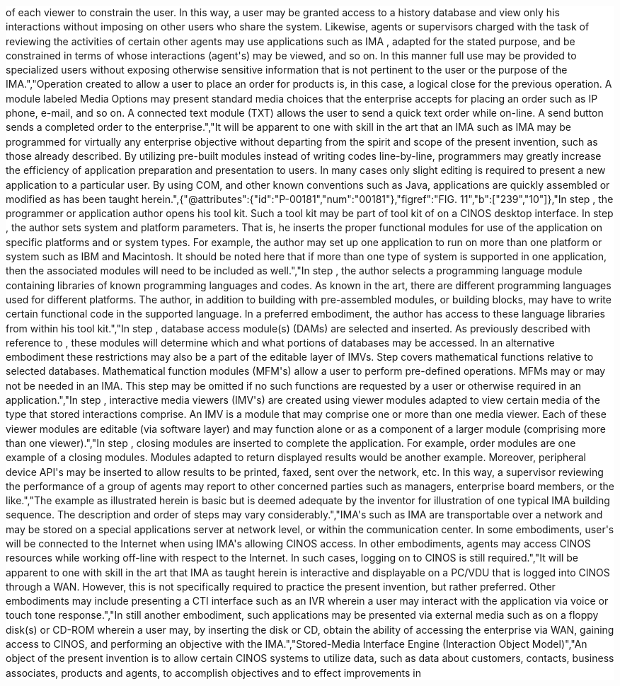 of each viewer to constrain the user. In this way, a user may be granted access to a history database and view only his interactions without imposing on other users who share the system. Likewise, agents or supervisors charged with the task of reviewing the activities of certain other agents may use applications such as IMA , adapted for the stated purpose, and be constrained in terms of whose interactions (agent's) may be viewed, and so on. In this manner full use may be provided to specialized users without exposing otherwise sensitive information that is not pertinent to the user or the purpose of the IMA.","Operation  created to allow a user to place an order for products is, in this case, a logical close for the previous operation. A module labeled Media Options may present standard media choices that the enterprise accepts for placing an order such as IP phone, e-mail, and so on. A connected text module (TXT) allows the user to send a quick text order while on-line. A send button sends a completed order to the enterprise.","It will be apparent to one with skill in the art that an IMA such as IMA  may be programmed for virtually any enterprise objective without departing from the spirit and scope of the present invention, such as those already described. By utilizing pre-built modules instead of writing codes line-by-line, programmers may greatly increase the efficiency of application preparation and presentation to users. In many cases only slight editing is required to present a new application to a particular user. By using COM, and other known conventions such as Java, applications are quickly assembled or modified as has been taught herein.",{"@attributes":{"id":"P-00181","num":"00181"},"figref":"FIG. 11","b":["239","10"]},"In step , the programmer or application author opens his tool kit. Such a tool kit may be part of tool kit  of  on a CINOS desktop interface. In step , the author sets system and platform parameters. That is, he inserts the proper functional modules for use of the application on specific platforms and or system types. For example, the author may set up one application to run on more than one platform or system such as IBM and Macintosh. It should be noted here that if more than one type of system is supported in one application, then the associated modules will need to be included as well.","In step , the author selects a programming language module containing libraries of known programming languages and codes. As known in the art, there are different programming languages used for different platforms. The author, in addition to building with pre-assembled modules, or building blocks, may have to write certain functional code in the supported language. In a preferred embodiment, the author has access to these language libraries from within his tool kit.","In step , database access module(s) (DAMs) are selected and inserted. As previously described with reference to , these modules will determine which and what portions of databases may be accessed. In an alternative embodiment these restrictions may also be a part of the editable layer of IMVs. Step  covers mathematical functions relative to selected databases. Mathematical function modules (MFM's) allow a user to perform pre-defined operations. MFMs may or may not be needed in an IMA. This step may be omitted if no such functions are requested by a user or otherwise required in an application.","In step , interactive media viewers (IMV's) are created using viewer modules adapted to view certain media of the type that stored interactions comprise. An IMV is a module that may comprise one or more than one media viewer. Each of these viewer modules are editable (via software layer) and may function alone or as a component of a larger module (comprising more than one viewer).","In step , closing modules are inserted to complete the application. For example, order modules are one example of a closing modules. Modules adapted to return displayed results would be another example. Moreover, peripheral device API's may be inserted to allow results to be printed, faxed, sent over the network, etc. In this way, a supervisor reviewing the performance of a group of agents may report to other concerned parties such as managers, enterprise board members, or the like.","The example as illustrated herein is basic but is deemed adequate by the inventor for illustration of one typical IMA building sequence. The description and order of steps may vary considerably.","IMA's such as IMA  are transportable over a network and may be stored on a special applications server at network level, or within the communication center. In some embodiments, user's will be connected to the Internet when using IMA's allowing CINOS access. In other embodiments, agents may access CINOS resources while working off-line with respect to the Internet. In such cases, logging on to CINOS is still required.","It will be apparent to one with skill in the art that IMA  as taught herein is interactive and displayable on a PC\/VDU that is logged into CINOS through a WAN. However, this is not specifically required to practice the present invention, but rather preferred. Other embodiments may include presenting a CTI interface such as an IVR wherein a user may interact with the application via voice or touch tone response.","In still another embodiment, such applications may be presented via external media such as on a floppy disk(s) or CD-ROM wherein a user may, by inserting the disk or CD, obtain the ability of accessing the enterprise via WAN, gaining access to CINOS, and performing an objective with the IMA.","Stored-Media Interface Engine (Interaction Object Model)","An object of the present invention is to allow certain CINOS systems to utilize data, such as data about customers, contacts, business associates, products and agents, to accomplish objectives and to effect improvements in